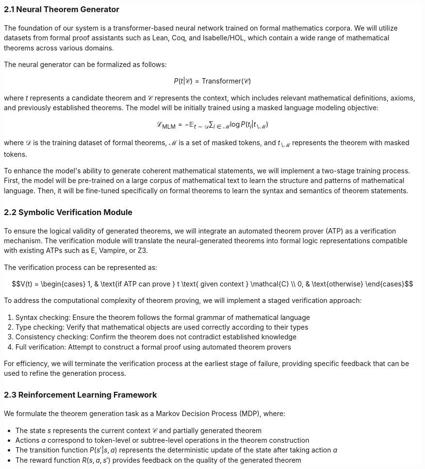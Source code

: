 ### 2.1 Neural Theorem Generator

The foundation of our system is a transformer-based neural network trained on formal mathematics corpora. We will utilize datasets from formal proof assistants such as Lean, Coq, and Isabelle/HOL, which contain a wide range of mathematical theorems across various domains.

The neural generator can be formalized as follows:

$$P(t|\mathcal{C}) = \text{Transformer}(\mathcal{C})$$

where $t$ represents a candidate theorem and $\mathcal{C}$ represents the context, which includes relevant mathematical definitions, axioms, and previously established theorems. The model will be initially trained using a masked language modeling objective:

$$\mathcal{L}_{\text{MLM}} = -\mathbb{E}_{t \sim \mathcal{D}} \sum_{i \in \mathcal{M}} \log P(t_i|t_{\backslash \mathcal{M}})$$

where $\mathcal{D}$ is the training dataset of formal theorems, $\mathcal{M}$ is a set of masked tokens, and $t_{\backslash \mathcal{M}}$ represents the theorem with masked tokens.

To enhance the model's ability to generate coherent mathematical statements, we will implement a two-stage training process. First, the model will be pre-trained on a large corpus of mathematical text to learn the structure and patterns of mathematical language. Then, it will be fine-tuned specifically on formal theorems to learn the syntax and semantics of theorem statements.

### 2.2 Symbolic Verification Module

To ensure the logical validity of generated theorems, we will integrate an automated theorem prover (ATP) as a verification mechanism. The verification module will translate the neural-generated theorems into formal logic representations compatible with existing ATPs such as E, Vampire, or Z3.

The verification process can be represented as:

$$V(t) = \begin{cases}
1, & \text{if ATP can prove } t \text{ given context } \mathcal{C} \\
0, & \text{otherwise}
\end{cases}$$

To address the computational complexity of theorem proving, we will implement a staged verification approach:

1. Syntax checking: Ensure the theorem follows the formal grammar of mathematical language
2. Type checking: Verify that mathematical objects are used correctly according to their types
3. Consistency checking: Confirm the theorem does not contradict established knowledge
4. Full verification: Attempt to construct a formal proof using automated theorem provers

For efficiency, we will terminate the verification process at the earliest stage of failure, providing specific feedback that can be used to refine the generation process.

### 2.3 Reinforcement Learning Framework

We formulate the theorem generation task as a Markov Decision Process (MDP), where:
- The state $s$ represents the current context $\mathcal{C}$ and partially generated theorem
- Actions $a$ correspond to token-level or subtree-level operations in the theorem construction
- The transition function $P(s'|s,a)$ represents the deterministic update of the state after taking action $a$
- The reward function $R(s,a,s')$ provides feedback on the quality of the generated theorem
